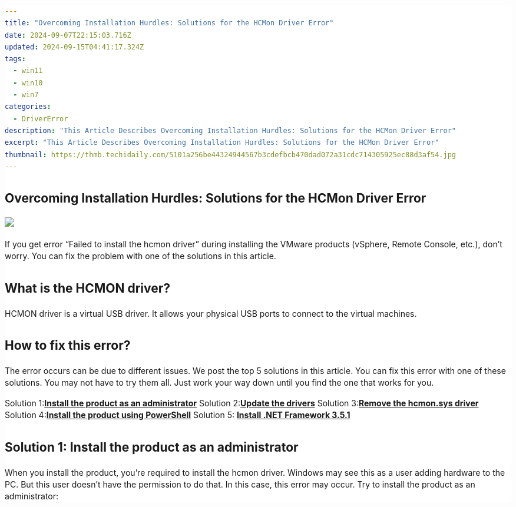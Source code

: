```yaml
---
title: "Overcoming Installation Hurdles: Solutions for the HCMon Driver Error"
date: 2024-09-07T22:15:03.716Z
updated: 2024-09-15T04:41:17.324Z
tags:
  - win11
  - win10
  - win7
categories:
  - DriverError
description: "This Article Describes Overcoming Installation Hurdles: Solutions for the HCMon Driver Error"
excerpt: "This Article Describes Overcoming Installation Hurdles: Solutions for the HCMon Driver Error"
thumbnail: https://thmb.techidaily.com/5101a256be44324944567b3cdefbcb470dad072a31cdc714305925ec88d3af54.jpg
---
```


## Overcoming Installation Hurdles: Solutions for the HCMon Driver Error

![](https://images.drivereasy.com/wp-content/uploads/2017/09/img_59c9ee600eb02.jpg)

 If you get error “Failed to install the hcmon driver” during installing the VMware products (vSphere, Remote Console, etc.),  don’t worry. You can fix the problem with one of the solutions in this article.

## What is the HCMON driver?

 HCMON driver is a virtual USB driver. It allows your physical USB ports to connect to the virtual machines.

## How to fix this error?

 The error occurs can be due to different issues. We post the top 5 solutions in this article. You can fix this error with one of these solutions. You may not have to try them all. Just work your way down until you find the one that works for you.

 Solution 1:**[Install the product as an administrator](https://pish-posh-baby.sjv.io/g1jg15)**
 Solution 2:**[Update the drivers](https://ship7com.pxf.io/0zwaz3)**
 Solution 3:**[Remove the hcmon.sys driver](https://ancheer.sjv.io/y96bgp)**
 Solution 4:**[Install the product using PowerShell](https://printrendy.pxf.io/xyboy5)**
 Solution 5: **[Install .NET Framework 3.5.1](https://ursime.pxf.io/r5bm57)**

## Solution 1: Install the product as an administrator

 When you install the product, you’re required to install the hcmon driver. Windows may see this as a user adding hardware to the PC. But this user doesn’t have the permission to do that. In this case, this error may occur. Try to install the product as an administrator:
